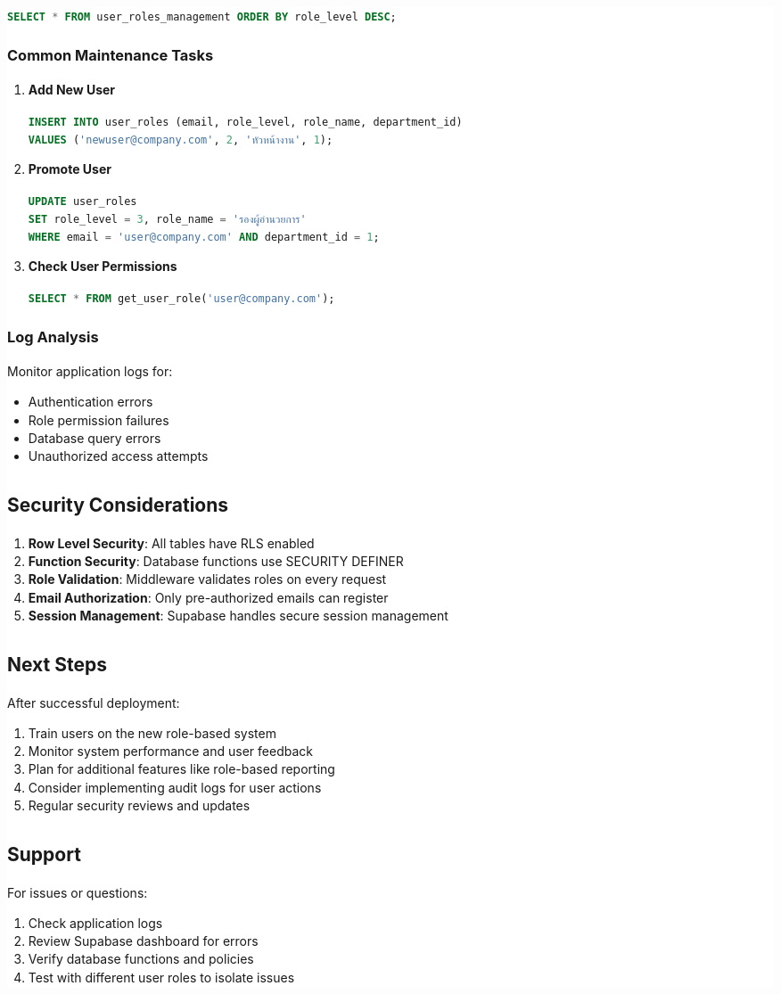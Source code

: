 ```sql
SELECT * FROM user_roles_management ORDER BY role_level DESC;
```

### Common Maintenance Tasks

1. **Add New User**
   ```sql
   INSERT INTO user_roles (email, role_level, role_name, department_id) 
   VALUES ('newuser@company.com', 2, 'หัวหน้างาน', 1);
   ```

2. **Promote User**
   ```sql
   UPDATE user_roles 
   SET role_level = 3, role_name = 'รองผู้อำนวยการ' 
   WHERE email = 'user@company.com' AND department_id = 1;
   ```

3. **Check User Permissions**
   ```sql
   SELECT * FROM get_user_role('user@company.com');
   ```

### Log Analysis
Monitor application logs for:
- Authentication errors
- Role permission failures
- Database query errors
- Unauthorized access attempts

## Security Considerations

1. **Row Level Security**: All tables have RLS enabled
2. **Function Security**: Database functions use SECURITY DEFINER
3. **Role Validation**: Middleware validates roles on every request
4. **Email Authorization**: Only pre-authorized emails can register
5. **Session Management**: Supabase handles secure session management

## Next Steps

After successful deployment:

1. Train users on the new role-based system
2. Monitor system performance and user feedback
3. Plan for additional features like role-based reporting
4. Consider implementing audit logs for user actions
5. Regular security reviews and updates

## Support

For issues or questions:
1. Check application logs
2. Review Supabase dashboard for errors
3. Verify database functions and policies
4. Test with different user roles to isolate issues